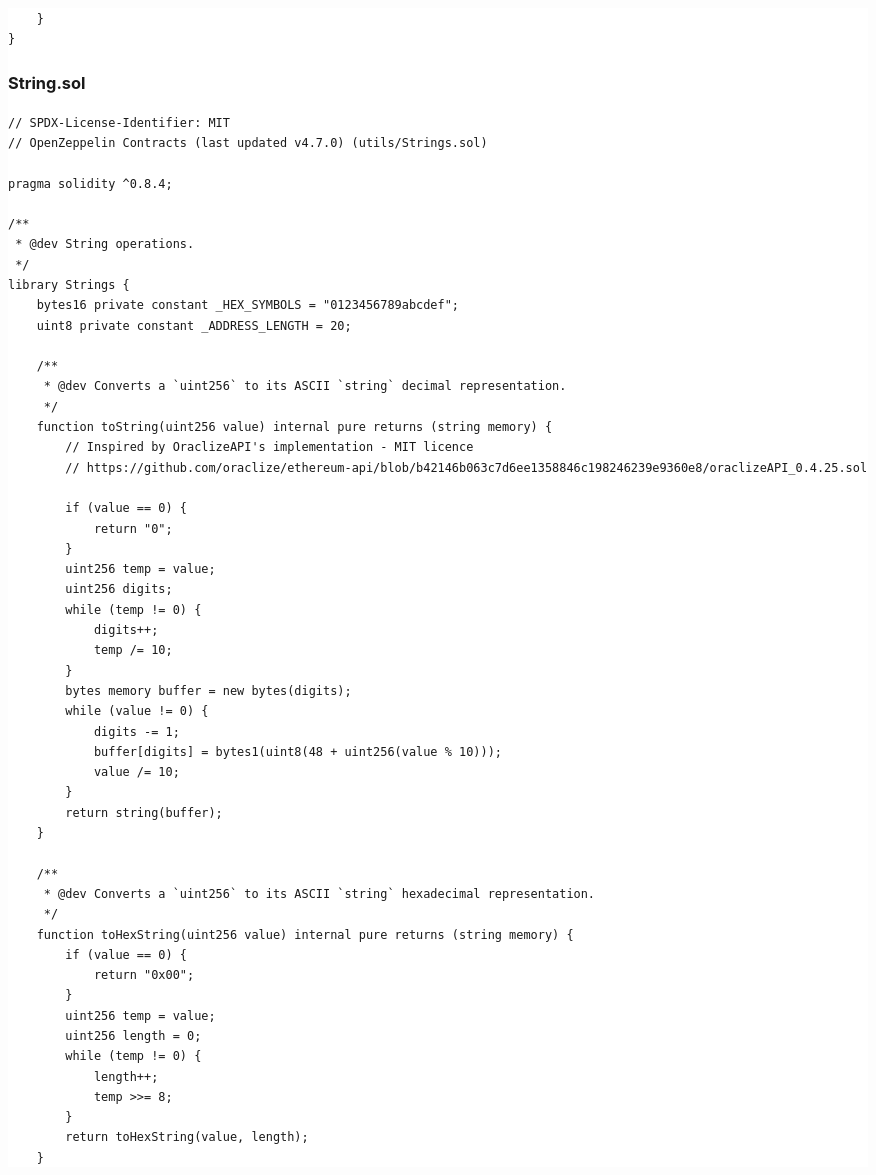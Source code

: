 ```solidity
    }
}
```





### String.sol

```solidity
// SPDX-License-Identifier: MIT
// OpenZeppelin Contracts (last updated v4.7.0) (utils/Strings.sol)

pragma solidity ^0.8.4;

/**
 * @dev String operations.
 */
library Strings {
    bytes16 private constant _HEX_SYMBOLS = "0123456789abcdef";
    uint8 private constant _ADDRESS_LENGTH = 20;

    /**
     * @dev Converts a `uint256` to its ASCII `string` decimal representation.
     */
    function toString(uint256 value) internal pure returns (string memory) {
        // Inspired by OraclizeAPI's implementation - MIT licence
        // https://github.com/oraclize/ethereum-api/blob/b42146b063c7d6ee1358846c198246239e9360e8/oraclizeAPI_0.4.25.sol

        if (value == 0) {
            return "0";
        }
        uint256 temp = value;
        uint256 digits;
        while (temp != 0) {
            digits++;
            temp /= 10;
        }
        bytes memory buffer = new bytes(digits);
        while (value != 0) {
            digits -= 1;
            buffer[digits] = bytes1(uint8(48 + uint256(value % 10)));
            value /= 10;
        }
        return string(buffer);
    }

    /**
     * @dev Converts a `uint256` to its ASCII `string` hexadecimal representation.
     */
    function toHexString(uint256 value) internal pure returns (string memory) {
        if (value == 0) {
            return "0x00";
        }
        uint256 temp = value;
        uint256 length = 0;
        while (temp != 0) {
            length++;
            temp >>= 8;
        }
        return toHexString(value, length);
    }

```